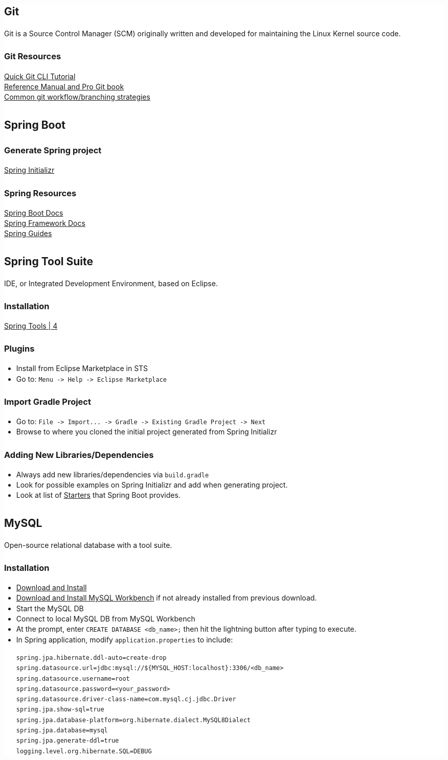 ## Git
Git is a Source Control Manager (SCM) originally written and developed for maintaining the Linux Kernel source code.
### Git Resources
[Quick Git CLI Tutorial](https://docs.github.com/en/get-started/quickstart/set-up-git)  
[Reference Manual and Pro Git book](https://git-scm.com/doc)  
[Common git workflow/branching strategies](https://www.atlassian.com/git/tutorials/comparing-workflows)

## Spring Boot
### Generate Spring project
[Spring Initializr](https://start.spring.io/)
### Spring Resources
[Spring Boot Docs](https://docs.spring.io/spring-boot/docs/current/reference/html/)  
[Spring Framework Docs](https://docs.spring.io/spring-framework/docs/current/reference/html/)  
[Spring Guides](https://spring.io/guides)  

## Spring Tool Suite
IDE, or Integrated Development Environment, based on Eclipse.
### Installation
[Spring Tools | 4](https://spring.io/tools)
### Plugins
- Install from Eclipse Marketplace in STS
- Go to: ```Menu -> Help -> Eclipse Marketplace```
### Import Gradle Project
- Go to: ```File -> Import... -> Gradle -> Existing Gradle Project -> Next```
- Browse to where you cloned the initial project generated from Spring Initializr
### Adding New Libraries/Dependencies
- Always add new libraries/dependencies via ```build.gradle```
- Look for possible examples on Spring Initializr and add when generating project.
- Look at list of [Starters](https://docs.spring.io/spring-boot/docs/current/reference/htmlsingle/#using.build-systems.starters) that Spring Boot provides. 

## MySQL
Open-source relational database with a tool suite.
### Installation
- [Download and Install](https://dev.mysql.com/downloads/mysql/)  
- [Download and Install MySQL Workbench](https://dev.mysql.com/downloads/workbench/) if not already installed from previous download.
- Start the MySQL DB
- Connect to local MySQL DB from MySQL Workbench
- At the prompt, enter ```CREATE DATABASE <db_name>;``` then hit the lightning button after typing to execute.
- In Spring application, modify ```application.properties``` to include:
  ```
  spring.jpa.hibernate.ddl-auto=create-drop
  spring.datasource.url=jdbc:mysql://${MYSQL_HOST:localhost}:3306/<db_name>
  spring.datasource.username=root
  spring.datasource.password=<your_password>
  spring.datasource.driver-class-name=com.mysql.cj.jdbc.Driver
  spring.jpa.show-sql=true
  spring.jpa.database-platform=org.hibernate.dialect.MySQL8Dialect
  spring.jpa.database=mysql
  spring.jpa.generate-ddl=true
  logging.level.org.hibernate.SQL=DEBUG
  ```